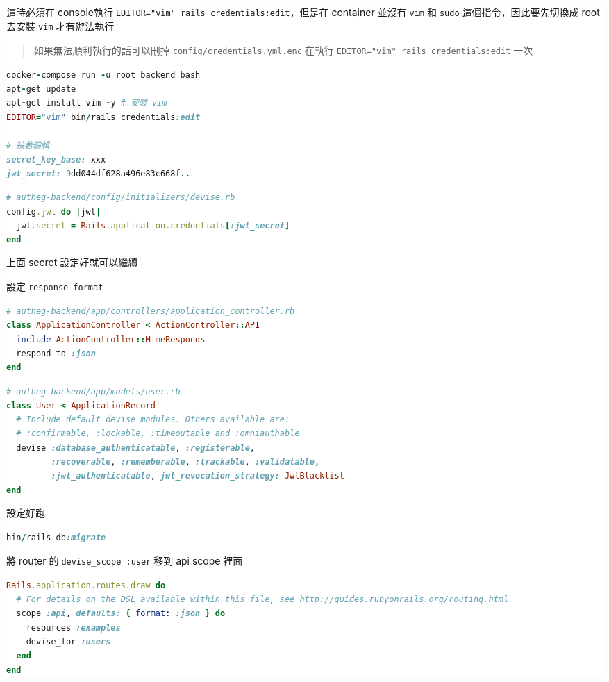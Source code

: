 這時必須在 console執行 `EDITOR="vim" rails credentials:edit`，但是在 container 並沒有 `vim` 和 `sudo` 這個指令，因此要先切換成 root 去安裝 `vim` 才有辦法執行

> 如果無法順利執行的話可以刪掉 `config/credentials.yml.enc` 在執行 `EDITOR="vim" rails credentials:edit` 一次

```ruby
docker-compose run -u root backend bash
apt-get update
apt-get install vim -y # 安裝 vim
EDITOR="vim" bin/rails credentials:edit

# 接著編輯
secret_key_base: xxx
jwt_secret: 9dd044df628a496e83c668f..
```

```ruby
# autheg-backend/config/initializers/devise.rb
config.jwt do |jwt|
  jwt.secret = Rails.application.credentials[:jwt_secret]
end
```

上面 secret 設定好就可以繼續

設定 `response format`

```ruby
# autheg-backend/app/controllers/application_controller.rb
class ApplicationController < ActionController::API
  include ActionController::MimeResponds
  respond_to :json
end
```

```ruby
# autheg-backend/app/models/user.rb
class User < ApplicationRecord
  # Include default devise modules. Others available are:
  # :confirmable, :lockable, :timeoutable and :omniauthable
  devise :database_authenticatable, :registerable,
         :recoverable, :rememberable, :trackable, :validatable,
         :jwt_authenticatable, jwt_revocation_strategy: JwtBlacklist
end
```

設定好跑

```ruby
bin/rails db:migrate
```

將 router 的 `devise_scope :user` 移到 api scope 裡面

```ruby
Rails.application.routes.draw do
  # For details on the DSL available within this file, see http://guides.rubyonrails.org/routing.html
  scope :api, defaults: { format: :json } do
    resources :examples
    devise_for :users
  end
end
```
